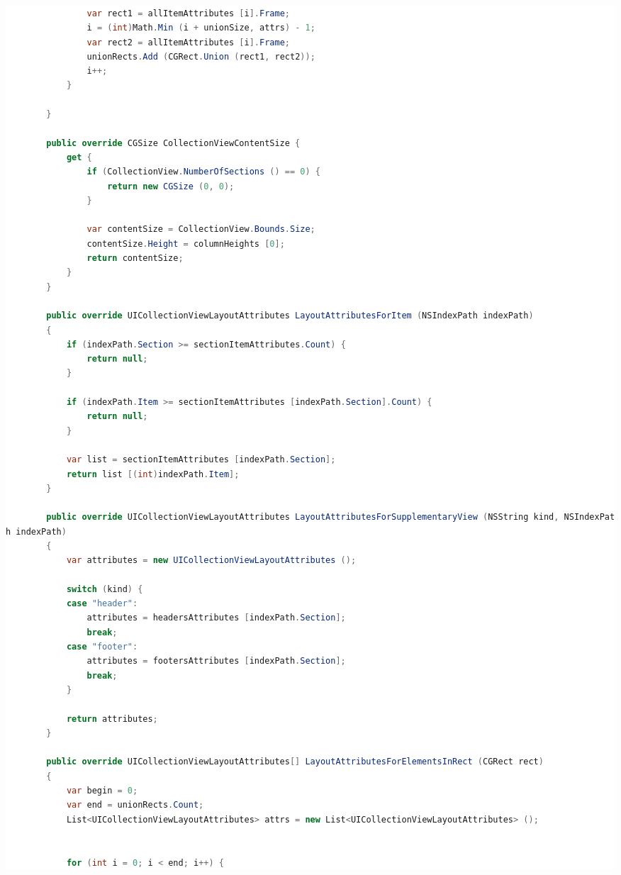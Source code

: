 ```csharp
                var rect1 = allItemAttributes [i].Frame;
                i = (int)Math.Min (i + unionSize, attrs) - 1;
                var rect2 = allItemAttributes [i].Frame;
                unionRects.Add (CGRect.Union (rect1, rect2));
                i++;
            }

        }

        public override CGSize CollectionViewContentSize {
            get {
                if (CollectionView.NumberOfSections () == 0) {
                    return new CGSize (0, 0);
                }

                var contentSize = CollectionView.Bounds.Size;
                contentSize.Height = columnHeights [0];
                return contentSize;
            }
        }

        public override UICollectionViewLayoutAttributes LayoutAttributesForItem (NSIndexPath indexPath)
        {
            if (indexPath.Section >= sectionItemAttributes.Count) {
                return null;
            }

            if (indexPath.Item >= sectionItemAttributes [indexPath.Section].Count) {
                return null;
            }

            var list = sectionItemAttributes [indexPath.Section];
            return list [(int)indexPath.Item];
        }

        public override UICollectionViewLayoutAttributes LayoutAttributesForSupplementaryView (NSString kind, NSIndexPath indexPath)
        {
            var attributes = new UICollectionViewLayoutAttributes ();

            switch (kind) {
            case "header":
                attributes = headersAttributes [indexPath.Section];
                break;
            case "footer":
                attributes = footersAttributes [indexPath.Section];
                break;
            }

            return attributes;
        }

        public override UICollectionViewLayoutAttributes[] LayoutAttributesForElementsInRect (CGRect rect)
        {
            var begin = 0;
            var end = unionRects.Count;
            List<UICollectionViewLayoutAttributes> attrs = new List<UICollectionViewLayoutAttributes> ();


            for (int i = 0; i < end; i++) {
```